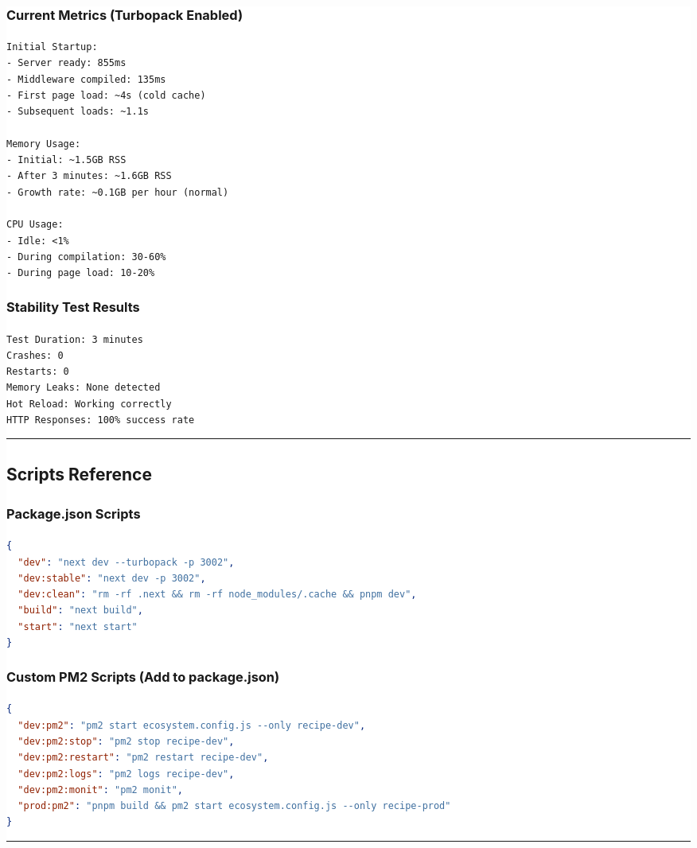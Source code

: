 ### Current Metrics (Turbopack Enabled)

```
Initial Startup:
- Server ready: 855ms
- Middleware compiled: 135ms
- First page load: ~4s (cold cache)
- Subsequent loads: ~1.1s

Memory Usage:
- Initial: ~1.5GB RSS
- After 3 minutes: ~1.6GB RSS
- Growth rate: ~0.1GB per hour (normal)

CPU Usage:
- Idle: <1%
- During compilation: 30-60%
- During page load: 10-20%
```

### Stability Test Results

```
Test Duration: 3 minutes
Crashes: 0
Restarts: 0
Memory Leaks: None detected
Hot Reload: Working correctly
HTTP Responses: 100% success rate
```

---

## Scripts Reference

### Package.json Scripts

```json
{
  "dev": "next dev --turbopack -p 3002",
  "dev:stable": "next dev -p 3002",
  "dev:clean": "rm -rf .next && rm -rf node_modules/.cache && pnpm dev",
  "build": "next build",
  "start": "next start"
}
```

### Custom PM2 Scripts (Add to package.json)

```json
{
  "dev:pm2": "pm2 start ecosystem.config.js --only recipe-dev",
  "dev:pm2:stop": "pm2 stop recipe-dev",
  "dev:pm2:restart": "pm2 restart recipe-dev",
  "dev:pm2:logs": "pm2 logs recipe-dev",
  "dev:pm2:monit": "pm2 monit",
  "prod:pm2": "pnpm build && pm2 start ecosystem.config.js --only recipe-prod"
}
```

---